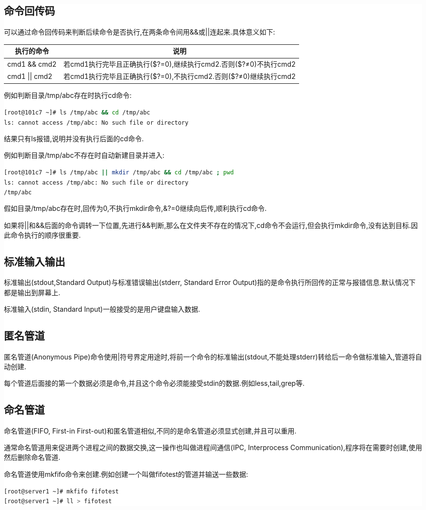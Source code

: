

## 命令回传码

可以通过命令回传码来判断后续命令是否执行,在两条命令间用&&或||连起来.具体意义如下:

| **执行的命令** | **说明**                                                     |
| -------------- | ------------------------------------------------------------ |
| cmd1 && cmd2   | 若cmd1执行完毕且正确执行($?=0),继续执行cmd2.否则(\$?≠0)不执行cmd2 |
| cmd1 \|\| cmd2 | 若cmd1执行完毕且正确执行($?=0),不执行cmd2.否则(\$?≠0)继续执行cmd2 |

例如判断目录/tmp/abc存在时执行cd命令:

 ```sh
 [root@101c7 ~]# ls /tmp/abc && cd /tmp/abc
 ls: cannot access /tmp/abc: No such file or directory
 ```

结果只有ls报错,说明并没有执行后面的cd命令.

例如判断目录/tmp/abc不存在时自动新建目录并进入:

```sh
[root@101c7 ~]# ls /tmp/abc || mkdir /tmp/abc && cd /tmp/abc ; pwd
ls: cannot access /tmp/abc: No such file or directory
/tmp/abc
```

假如目录/tmp/abc存在时,回传为0,不执行mkdir命令,&?=0继续向后传,顺利执行cd命令.

如果将||和&&后面的命令调转一下位置,先进行&&判断,那么在文件夹不存在的情况下,cd命令不会运行,但会执行mkdir命令,没有达到目标.因此命令执行的顺序很重要.



## 标准输入输出

标准输出(stdout,Standard Output)与标准错误输出(stderr, Standard Error Output)指的是命令执行所回传的正常与报错信息.默认情况下都是输出到屏幕上.

标准输入(stdin, Standard Input)一般接受的是用户键盘输入数据.



## 匿名管道

匿名管道(Anonymous Pipe)命令使用|符号界定用途时,将前一个命令的标准输出(stdout,不能处理stderr)转给后一命令做标准输入,管道将自动创建.

每个管道后面接的第一个数据必须是命令,并且这个命令必须能接受stdin的数据.例如less,tail,grep等.



## 命名管道

命名管道(FIFO, First-in First-out)和匿名管道相似,不同的是命名管道必须显式创建,并且可以重用.

通常命名管道用来促进两个进程之间的数据交换,这一操作也叫做进程间通信(IPC, Interprocess Communication),程序将在需要时创建,使用然后删除命名管道.

命名管道使用mkfifo命令来创建.例如创建一个叫做fifotest的管道并输送一些数据:

```sh
[root@server1 ~]# mkfifo fifotest
[root@server1 ~]# ll > fifotest
```
